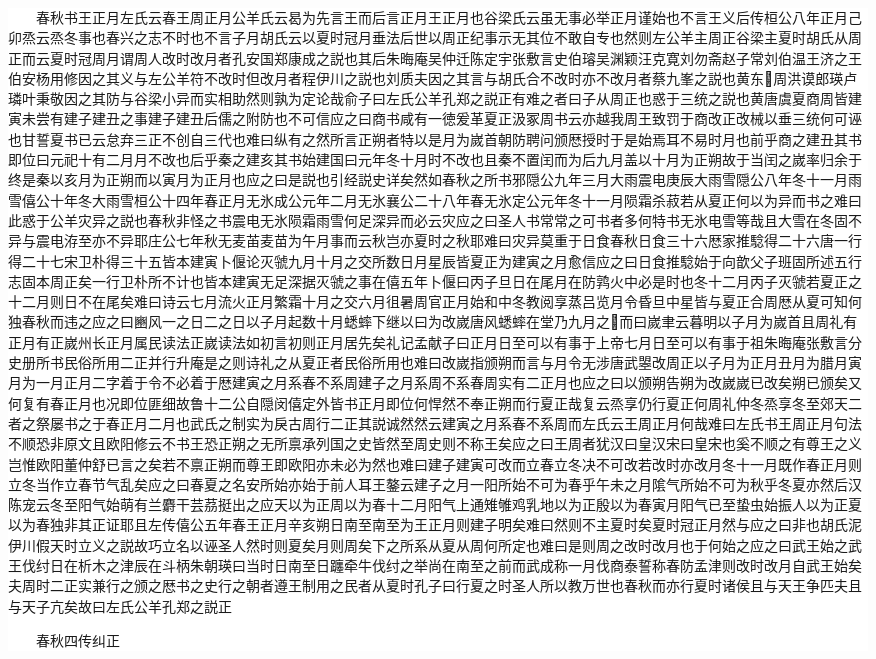 　　春秋书王正月左氏云春王周正月公羊氏云曷为先言王而后言正月王正月也谷梁氏云虽无事必举正月谨始也不言王义后传桓公八年正月己卯烝云烝冬事也春兴之志不时也不言子月胡氏云以夏时冠月垂法后世以周正纪事示无其位不敢自专也然则左公羊主周正谷梁主夏时胡氏从周正而云夏时冠周月谓周人改时改月者孔安国郑康成之説也其后朱晦庵吴仲迁陈定宇张敷言史伯璿吴渊颖汪克寛刘勿斋赵子常刘伯温王济之王伯安杨用修因之其义与左公羊符不改时但改月者程伊川之説也刘质夫因之其言与胡氏合不改时亦不改月者蔡九峯之説也黄东周洪谟郎瑛卢璘叶秉敬因之其防与谷梁小异而实相助然则孰为定论哉俞子曰左氏公羊孔郑之説正有难之者曰子从周正也惑于三统之説也黄唐虞夏商周皆建寅未尝有建子建丑之事建子建丑后儒之附防也不可信应之曰商书咸有一徳爰革夏正汲冢周书云亦越我周王致罚于商改正改械以垂三统何可诬也甘誓夏书已云怠弃三正不创自三代也难曰纵有之然所言正朔者特以是月为嵗首朝防聘问颁厯授时于是始焉耳不易时月也前乎商之建丑其书即位曰元祀十有二月月不改也后乎秦之建亥其书始建国曰元年冬十月时不改也且秦不置闰而为后九月盖以十月为正朔故于当闰之嵗率归余于终是秦以亥月为正朔而以寅月为正月也应之曰是説也引经説史详矣然如春秋之所书邪隠公九年三月大雨震电庚辰大雨雪隠公八年冬十一月雨雪僖公十年冬大雨雪桓公十四年春正月无氷成公元年二月无氷襄公二十八年春无氷定公元年冬十一月陨霜杀菽若从夏正何以为异而书之难曰此惑于公羊灾异之説也春秋非怪之书震电无氷陨霜雨雪何足深异而必云灾应之曰圣人书常常之可书者多何特书无氷电雪等哉且大雪在冬固不异与震电洊至亦不异耶庄公七年秋无麦苖麦苗为午月事而云秋岂亦夏时之秋耶难曰灾异莫重于日食春秋日食三十六厯家推騐得二十六唐一行得二十七宋卫朴得三十五皆本建寅卜偃论灭虢九月十月之交所数日月星辰皆夏正为建寅之月愈信应之曰日食推騐始于向歆父子班固所述五行志固本周正矣一行卫朴所不计也皆本建寅无足深据灭虢之事在僖五年卜偃曰丙子旦日在尾月在防鹑火中必是时也冬十二月丙子灭虢若夏正之十二月则日不在尾矣难曰诗云七月流火正月繁霜十月之交六月徂暑周官正月始和中冬教阅享蒸吕览月令昏旦中星皆与夏正合周厯从夏可知何独春秋而违之应之曰豳风一之日二之日以子月起数十月蟋蟀下继以曰为改嵗唐风蟋蟀在堂乃九月之而曰嵗聿云暮明以子月为嵗首且周礼有正月有正嵗州长正月属民读法正嵗读法如初言初则正月居先矣礼记孟献子曰正月日至可以有事于上帝七月日至可以有事于祖朱晦庵张敷言分史册所书民俗所用二正并行升庵是之则诗礼之从夏正者民俗所用也难曰改嵗指颁朔而言与月令无涉唐武曌改周正以子月为正月丑月为腊月寅月为一月正月二字着于令不必着于厯建寅之月系春不系周建子之月系周不系春周实有二正月也应之曰以颁朔告朔为改嵗嵗已改矣朔已颁矣又何复有春正月也况即位匪细故鲁十二公自隠闵僖定外皆书正月即位何悍然不奉正朔而行夏正哉复云烝享仍行夏正何周礼仲冬烝享冬至郊天二者之祭屡书之于春正月二月也武氏之制实为戾古周行二正其説诚然然云建寅之月系春不系周而左氏云王周正月何哉难曰左氏书王周正月句法不顺恐非原文且欧阳修云不书王恐正朔之无所禀承列国之史皆然至周史则不称王矣应之曰王周者犹汉曰皇汉宋曰皇宋也奚不顺之有尊王之义岂惟欧阳董仲舒已言之矣若不禀正朔而尊王即欧阳亦未必为然也难曰建子建寅可改而立春立冬决不可改若改时亦改月冬十一月既作春正月则立冬当作立春节气乱矣应之曰春夏之名安所始亦始于前人耳王鏊云建子之月一阳所始不可为春乎午未之月隂气所始不可为秋乎冬夏亦然后汉陈宠云冬至阳气始萌有兰麝干芸茘挺出之应天以为正周以为春十二月阳气上通雉雊鸡乳地以为正殷以为春寅月阳气已至蛰虫始振人以为正夏以为春独非其正证耶且左传僖公五年春王正月辛亥朔日南至南至为王正月则建子明矣难曰然则不主夏时矣夏时冠正月然与应之曰非也胡氏泥伊川假天时立义之説故巧立名以诬圣人然时则夏矣月则周矣下之所系从夏从周何所定也难曰是则周之改时改月也于何始之应之曰武王始之武王伐纣日在析木之津辰在斗柄朱朝瑛曰当时日南至日躔牵牛伐纣之举尚在南至之前而武成称一月伐商泰誓称春防孟津则改时改月自武王始矣夫周时二正实兼行之颁之厯书之史行之朝者遵王制用之民者从夏时孔子曰行夏之时圣人所以教万世也春秋而亦行夏时诸侯且与天王争匹夫且与天子亢矣故曰左氏公羊孔郑之説正









　　春秋四传纠正
